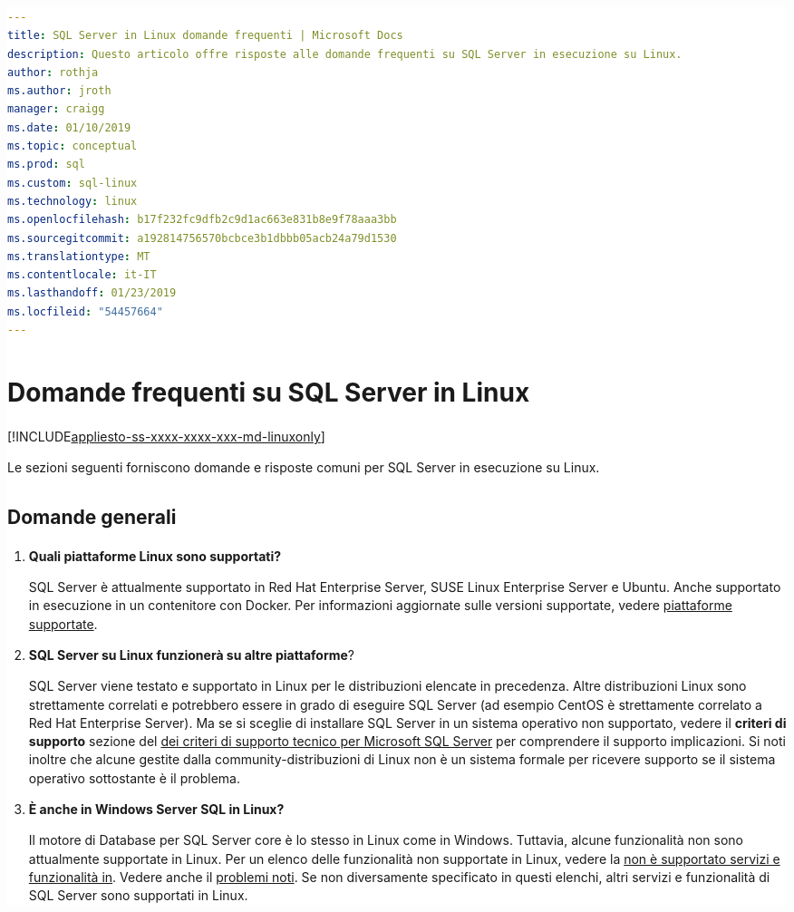 ```yaml
---
title: SQL Server in Linux domande frequenti | Microsoft Docs
description: Questo articolo offre risposte alle domande frequenti su SQL Server in esecuzione su Linux.
author: rothja
ms.author: jroth
manager: craigg
ms.date: 01/10/2019
ms.topic: conceptual
ms.prod: sql
ms.custom: sql-linux
ms.technology: linux
ms.openlocfilehash: b17f232fc9dfb2c9d1ac663e831b8e9f78aaa3bb
ms.sourcegitcommit: a192814756570bcbce3b1dbbb05acb24a79d1530
ms.translationtype: MT
ms.contentlocale: it-IT
ms.lasthandoff: 01/23/2019
ms.locfileid: "54457664"
---
```

# <a name="sql-server-on-linux-frequently-asked-questions-faq"></a>Domande frequenti su SQL Server in Linux

[!INCLUDE[appliesto-ss-xxxx-xxxx-xxx-md-linuxonly](../includes/appliesto-ss-xxxx-xxxx-xxx-md-linuxonly.md)]

Le sezioni seguenti forniscono domande e risposte comuni per SQL Server in esecuzione su Linux.

## <a name="general-questions"></a>Domande generali

1. **Quali piattaforme Linux sono supportati?**

   SQL Server è attualmente supportato in Red Hat Enterprise Server, SUSE Linux Enterprise Server e Ubuntu. Anche supportato in esecuzione in un contenitore con Docker. Per informazioni aggiornate sulle versioni supportate, vedere [piattaforme supportate](sql-server-linux-setup.md#supportedplatforms).

1. **SQL Server su Linux funzionerà su altre piattaforme**?

   SQL Server viene testato e supportato in Linux per le distribuzioni elencate in precedenza. Altre distribuzioni Linux sono strettamente correlati e potrebbero essere in grado di eseguire SQL Server (ad esempio CentOS è strettamente correlato a Red Hat Enterprise Server). Ma se si sceglie di installare SQL Server in un sistema operativo non supportato, vedere il **criteri di supporto** sezione del [dei criteri di supporto tecnico per Microsoft SQL Server](https://support.microsoft.com/help/4047326/support-policy-for-microsoft-sql-server) per comprendere il supporto implicazioni. Si noti inoltre che alcune gestite dalla community-distribuzioni di Linux non è un sistema formale per ricevere supporto se il sistema operativo sottostante è il problema.

1. **È anche in Windows Server SQL in Linux?**

   Il motore di Database per SQL Server core è lo stesso in Linux come in Windows. Tuttavia, alcune funzionalità non sono attualmente supportate in Linux. Per un elenco delle funzionalità non supportate in Linux, vedere la [non è supportato servizi e funzionalità in](sql-server-linux-release-notes.md#Unsupported). Vedere anche il [problemi noti](sql-server-linux-release-notes.md#known-issues). Se non diversamente specificato in questi elenchi, altri servizi e funzionalità di SQL Server sono supportati in Linux.
